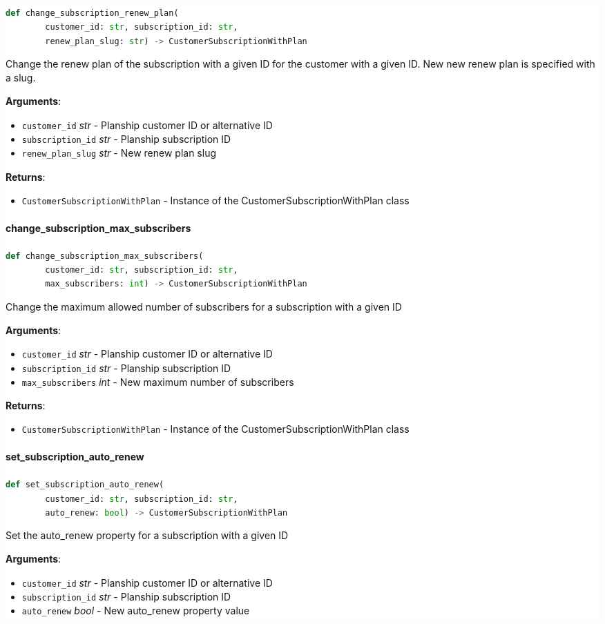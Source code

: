 ```python
def change_subscription_renew_plan(
        customer_id: str, subscription_id: str,
        renew_plan_slug: str) -> CustomerSubscriptionWithPlan
```

Change the renew plan of the subscription with a given ID for the customer with a given ID.
New new renew plan is specified with a slug.

**Arguments**:

- `customer_id` _str_ - Planship customer ID or alternative ID
- `subscription_id` _str_ - Planship subscription ID
- `renew_plan_slug` _str_ - New renew plan slug
  

**Returns**:

- `CustomerSubscriptionWithPlan` - Instance of the CustomerSubscriptionWithPlan class

<a id="planship.planship.Planship.change_subscription_max_subscribers"></a>

#### change\_subscription\_max\_subscribers

```python
def change_subscription_max_subscribers(
        customer_id: str, subscription_id: str,
        max_subscribers: int) -> CustomerSubscriptionWithPlan
```

Change the maximum allowed number of subscribers for a subscription with a given ID


**Arguments**:

- `customer_id` _str_ - Planship customer ID or alternative ID
- `subscription_id` _str_ - Planship subscription ID
- `max_subscribers` _int_ - New maximum number of subscribers
  

**Returns**:

- `CustomerSubscriptionWithPlan` - Instance of the CustomerSubscriptionWithPlan class

<a id="planship.planship.Planship.set_subscription_auto_renew"></a>

#### set\_subscription\_auto\_renew

```python
def set_subscription_auto_renew(
        customer_id: str, subscription_id: str,
        auto_renew: bool) -> CustomerSubscriptionWithPlan
```

Set the auto_renew property for a subscription with a given ID


**Arguments**:

- `customer_id` _str_ - Planship customer ID or alternative ID
- `subscription_id` _str_ - Planship subscription ID
- `auto_renew` _bool_ - New auto_renew property value
  